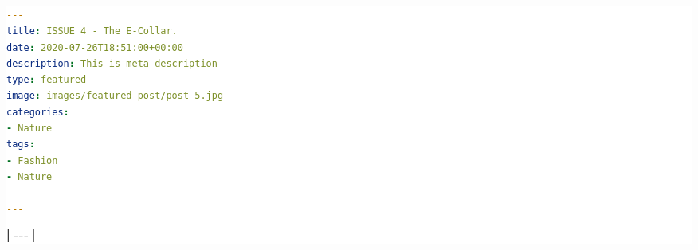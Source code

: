 ```yaml
---
title: ISSUE 4 - The E-Collar.
date: 2020-07-26T18:51:00+00:00
description: This is meta description
type: featured
image: images/featured-post/post-5.jpg
categories:
- Nature
tags:
- Fashion
- Nature

---
```

| --- |